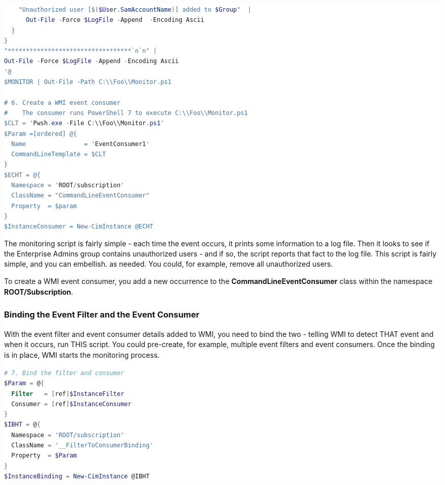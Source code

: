 ```powershell
    "Unauthorized user [$($User.SamAccountName)] added to $Group"  |
      Out-File -Force $LogFile -Append  -Encoding Ascii
  }
}
"**********************************`n`n" |
Out-File -Force $LogFile -Append -Encoding Ascii
'@
$MONITOR | Out-File -Path C:\\Foo\\Monitor.ps1

# 6. Create a WMI event consumer
#    The consumer runs PowerShell 7 to execute C:\\Foo\\Monitor.ps1
$CLT = 'Pwsh.exe -File C:\\Foo\\Monitor.ps1'
$Param =[ordered] @{
  Name                = 'EventConsumer1'
  CommandLineTemplate = $CLT
}
$ECHT = @{
  Namespace = 'ROOT/subscription'
  ClassName = "CommandLineEventConsumer"
  Property  = $param
}
$InstanceConsumer = New-CimInstance @ECHT
```

The monitoring script is fairly simple - each time the event occurs, it prints some information to a
log file. Then it looks to see if the Enterprise Admins group contains unauthorized users - and if
so, the script reports that fact to the log file. This script is fairly simple, and you can
embellish. as needed. You could, for example, remove all unauthorized users.

To create a WMI event consumer, you add a new occurrence to the **CommandLineEventConsumer** class
within the namespace **ROOT/Subscription**.

### Binding the Event Filter and the Event Consumer

With the event filter and event consumer details added to WMI, you need to bind the two - telling
WMI to detect THAT event and when it occurs, run THIS script. You could pre-create, for example,
multiple event filters and event consumers. Once the binding is in place, WMI starts the monitoring
process.

```powershell
# 7. Bind the filter and consumer
$Param = @{
  Filter   = [ref]$InstanceFilter
  Consumer = [ref]$InstanceConsumer
}
$IBHT = @{
  Namespace = 'ROOT/subscription'
  ClassName = '__FilterToConsumerBinding'
  Property  = $Param
}
$InstanceBinding = New-CimInstance @IBHT
```
